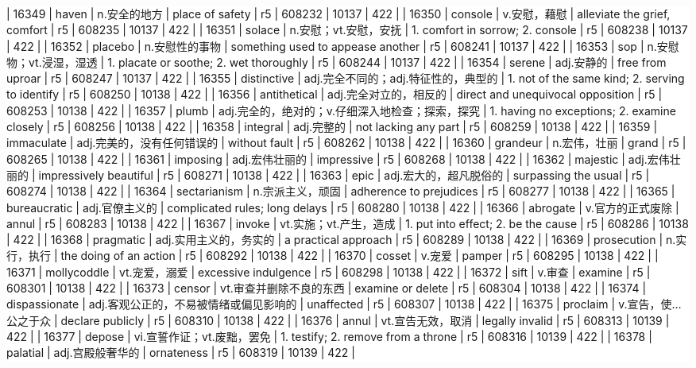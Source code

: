 | 16349 | haven         | n.安全的地方                                      | place of safety                                                                       | r5    |   608232 | 10137 |   422 |
| 16350 | console       | v.安慰，藉慰                                      | alleviate the grief, comfort                                                          | r5    |   608235 | 10137 |   422 |
| 16351 | solace        | n.安慰；vt.安慰，安抚                             | 1. comfort in sorrow; 2. console                                                      | r5    |   608238 | 10137 |   422 |
| 16352 | placebo       | n.安慰性的事物                                    | something used to appease another                                                     | r5    |   608241 | 10137 |   422 |
| 16353 | sop           | n.安慰物；vt.浸湿，湿透                           | 1. placate or soothe; 2. wet thoroughly                                               | r5    |   608244 | 10137 |   422 |
| 16354 | serene        | adj.安静的                                        | free from uproar                                                                      | r5    |   608247 | 10137 |   422 |
| 16355 | distinctive   | adj.完全不同的；adj.特征性的，典型的              | 1. not of the same kind; 2. serving to identify                                       | r5    |   608250 | 10138 |   422 |
| 16356 | antithetical  | adj.完全对立的，相反的                            | direct and unequivocal opposition                                                     | r5    |   608253 | 10138 |   422 |
| 16357 | plumb         | adj.完全的，绝对的；v.仔细深入地检查；探索，探究  | 1. having no exceptions; 2. examine closely                                           | r5    |   608256 | 10138 |   422 |
| 16358 | integral      | adj.完整的                                        | not lacking any part                                                                  | r5    |   608259 | 10138 |   422 |
| 16359 | immaculate    | adj.完美的，没有任何错误的                        | without fault                                                                         | r5    |   608262 | 10138 |   422 |
| 16360 | grandeur      | n.宏伟，壮丽                                      | grand                                                                                 | r5    |   608265 | 10138 |   422 |
| 16361 | imposing      | adj.宏伟壮丽的                                    | impressive                                                                            | r5    |   608268 | 10138 |   422 |
| 16362 | majestic      | adj.宏伟壮丽的                                    | impressively beautiful                                                                | r5    |   608271 | 10138 |   422 |
| 16363 | epic          | adj.宏大的，超凡脱俗的                            | surpassing the usual                                                                  | r5    |   608274 | 10138 |   422 |
| 16364 | sectarianism  | n.宗派主义，顽固                                  | adherence to prejudices                                                               | r5    |   608277 | 10138 |   422 |
| 16365 | bureaucratic  | adj.官僚主义的                                    | complicated rules; long delays                                                        | r5    |   608280 | 10138 |   422 |
| 16366 | abrogate      | v.官方的正式废除                                  | annul                                                                                 | r5    |   608283 | 10138 |   422 |
| 16367 | invoke        | vt.实施；vt.产生，造成                            | 1. put into effect; 2. be the cause                                                   | r5    |   608286 | 10138 |   422 |
| 16368 | pragmatic     | adj.实用主义的，务实的                            | a practical approach                                                                  | r5    |   608289 | 10138 |   422 |
| 16369 | prosecution   | n.实行，执行                                      | the doing of an action                                                                | r5    |   608292 | 10138 |   422 |
| 16370 | cosset        | v.宠爱                                            | pamper                                                                                | r5    |   608295 | 10138 |   422 |
| 16371 | mollycoddle   | vt.宠爱，溺爱                                     | excessive indulgence                                                                  | r5    |   608298 | 10138 |   422 |
| 16372 | sift          | v.审查                                            | examine                                                                               | r5    |   608301 | 10138 |   422 |
| 16373 | censor        | vt.审查并删除不良的东西                           | examine or delete                                                                     | r5    |   608304 | 10138 |   422 |
| 16374 | dispassionate | adj.客观公正的，不易被情绪或偏见影响的            | unaffected                                                                            | r5    |   608307 | 10138 |   422 |
| 16375 | proclaim      | v.宣告，使…公之于众                               | declare publicly                                                                      | r5    |   608310 | 10138 |   422 |
| 16376 | annul         | vt.宣告无效，取消                                 | legally invalid                                                                       | r5    |   608313 | 10139 |   422 |
| 16377 | depose        | vi.宣誓作证；vt.废黜，罢免                        | 1. testify; 2. remove from a throne                                                   | r5    |   608316 | 10139 |   422 |
| 16378 | palatial      | adj.宫殿般奢华的                                  | ornateness                                                                            | r5    |   608319 | 10139 |   422 |
